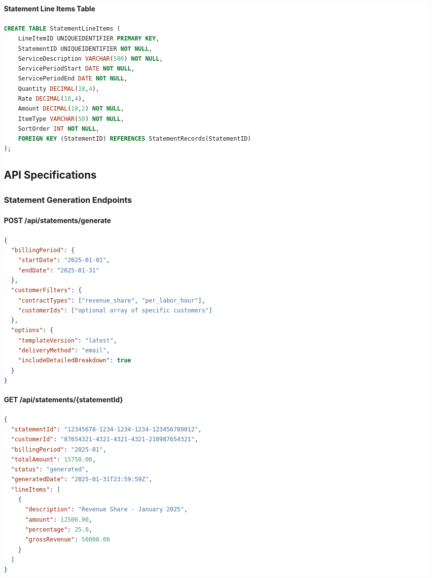 #### Statement Line Items Table
```sql
CREATE TABLE StatementLineItems (
    LineItemID UNIQUEIDENTIFIER PRIMARY KEY,
    StatementID UNIQUEIDENTIFIER NOT NULL,
    ServiceDescription VARCHAR(500) NOT NULL,
    ServicePeriodStart DATE NOT NULL,
    ServicePeriodEnd DATE NOT NULL,
    Quantity DECIMAL(18,4),
    Rate DECIMAL(18,4),
    Amount DECIMAL(18,2) NOT NULL,
    ItemType VARCHAR(50) NOT NULL,
    SortOrder INT NOT NULL,
    FOREIGN KEY (StatementID) REFERENCES StatementRecords(StatementID)
);
```

## API Specifications

### Statement Generation Endpoints

#### POST /api/statements/generate
```json
{
  "billingPeriod": {
    "startDate": "2025-01-01",
    "endDate": "2025-01-31"
  },
  "customerFilters": {
    "contractTypes": ["revenue_share", "per_labor_hour"],
    "customerIds": ["optional array of specific customers"]
  },
  "options": {
    "templateVersion": "latest",
    "deliveryMethod": "email",
    "includeDetailedBreakdown": true
  }
}
```

#### GET /api/statements/{statementId}
```json
{
  "statementId": "12345678-1234-1234-1234-123456789012",
  "customerId": "87654321-4321-4321-4321-210987654321",
  "billingPeriod": "2025-01",
  "totalAmount": 15750.00,
  "status": "generated",
  "generatedDate": "2025-01-31T23:59:59Z",
  "lineItems": [
    {
      "description": "Revenue Share - January 2025",
      "amount": 12500.00,
      "percentage": 25.0,
      "grossRevenue": 50000.00
    }
  ]
}
```
